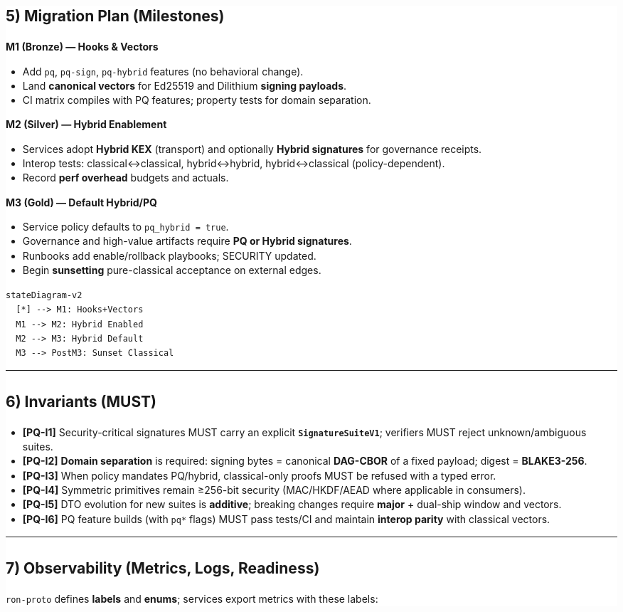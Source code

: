 
## 5) Migration Plan (Milestones)

**M1 (Bronze) — Hooks & Vectors**

* Add `pq`, `pq-sign`, `pq-hybrid` features (no behavioral change).
* Land **canonical vectors** for Ed25519 and Dilithium **signing payloads**.
* CI matrix compiles with PQ features; property tests for domain separation.

**M2 (Silver) — Hybrid Enablement**

* Services adopt **Hybrid KEX** (transport) and optionally **Hybrid signatures** for governance receipts.
* Interop tests: classical↔classical, hybrid↔hybrid, hybrid↔classical (policy-dependent).
* Record **perf overhead** budgets and actuals.

**M3 (Gold) — Default Hybrid/PQ**

* Service policy defaults to `pq_hybrid = true`.
* Governance and high-value artifacts require **PQ or Hybrid signatures**.
* Runbooks add enable/rollback playbooks; SECURITY updated.
* Begin **sunsetting** pure-classical acceptance on external edges.

```mermaid
stateDiagram-v2
  [*] --> M1: Hooks+Vectors
  M1 --> M2: Hybrid Enabled
  M2 --> M3: Hybrid Default
  M3 --> PostM3: Sunset Classical
```

---

## 6) Invariants (MUST)

* **[PQ-I1]** Security-critical signatures MUST carry an explicit **`SignatureSuiteV1`**; verifiers MUST reject unknown/ambiguous suites.
* **[PQ-I2]** **Domain separation** is required: signing bytes = canonical **DAG-CBOR** of a fixed payload; digest = **BLAKE3-256**.
* **[PQ-I3]** When policy mandates PQ/hybrid, classical-only proofs MUST be refused with a typed error.
* **[PQ-I4]** Symmetric primitives remain ≥256-bit security (MAC/HKDF/AEAD where applicable in consumers).
* **[PQ-I5]** DTO evolution for new suites is **additive**; breaking changes require **major** + dual-ship window and vectors.
* **[PQ-I6]** PQ feature builds (with `pq*` flags) MUST pass tests/CI and maintain **interop parity** with classical vectors.

---

## 7) Observability (Metrics, Logs, Readiness)

`ron-proto` defines **labels** and **enums**; services export metrics with these labels:
